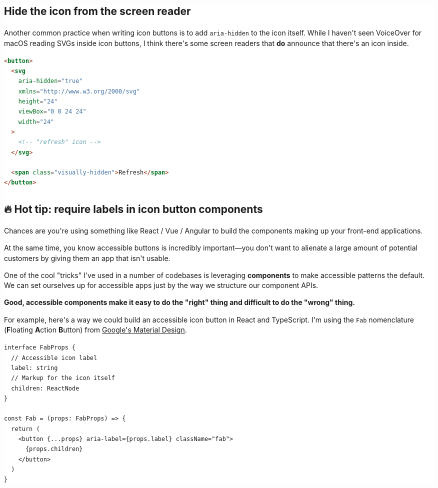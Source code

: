 ## Hide the icon from the screen reader

Another common practice when writing icon buttons is to add `aria-hidden` to the icon itself. While I haven't seen VoiceOver for macOS reading SVGs inside icon buttons, I think there's some screen readers that **do** announce that there's an icon inside.

```html
<button>
  <svg
    aria-hidden="true"
    xmlns="http://www.w3.org/2000/svg"
    height="24"
    viewBox="0 0 24 24"
    width="24"
  >
    <!-- "refresh" icon -->
  </svg>

  <span class="visually-hidden">Refresh</span>
</button>
```

## 🔥 Hot tip: require labels in icon button components

Chances are you're using something like React / Vue / Angular to build the components making up your front-end applications.

At the same time, you know accessible buttons is incredibly important—you don't want to alienate a large amount of potential customers by giving them an app that isn't usable.

One of the cool "tricks" I've used in a number of codebases is leveraging **components** to make accessible patterns the default. We can set ourselves up for accessible apps just by the way we structure our component APIs.

**Good, accessible components make it easy to do the "right" thing and difficult to do the "wrong" thing.**

For example, here's a way we could build an accessible icon button in React and TypeScript. I'm using the `Fab` nomenclature (**F**loating **A**ction **B**utton) from [Google's Material Design](https://material.io/components/buttons-floating-action-button).

```tsx
interface FabProps {
  // Accessible icon label
  label: string
  // Markup for the icon itself
  children: ReactNode
}

const Fab = (props: FabProps) => {
  return (
    <button {...props} aria-label={props.label} className="fab">
      {props.children}
    </button>
  )
}
```
